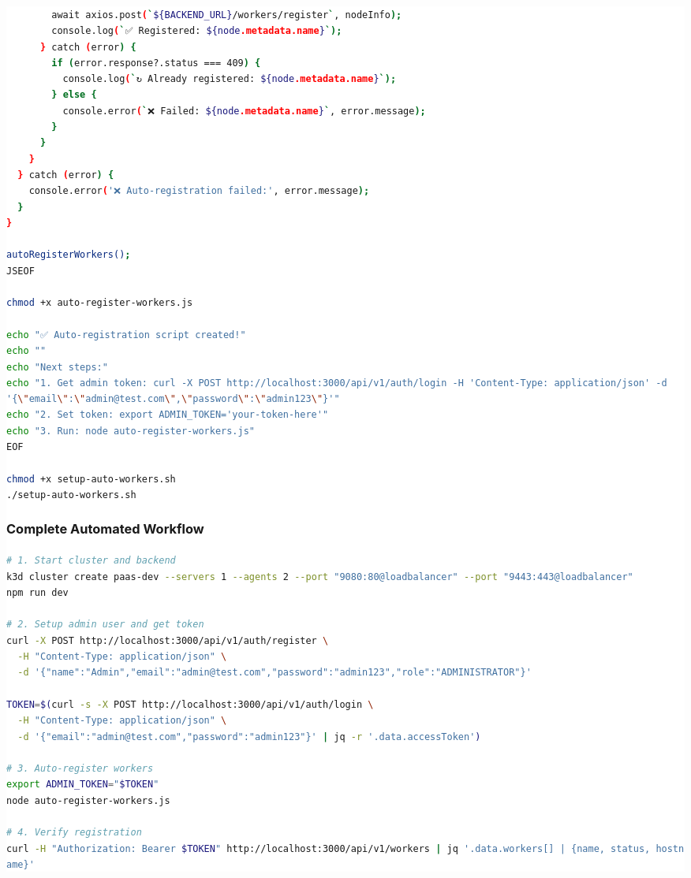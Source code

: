 ````bash
        await axios.post(`${BACKEND_URL}/workers/register`, nodeInfo);
        console.log(`✅ Registered: ${node.metadata.name}`);
      } catch (error) {
        if (error.response?.status === 409) {
          console.log(`↻ Already registered: ${node.metadata.name}`);
        } else {
          console.error(`❌ Failed: ${node.metadata.name}`, error.message);
        }
      }
    }
  } catch (error) {
    console.error('❌ Auto-registration failed:', error.message);
  }
}

autoRegisterWorkers();
JSEOF

chmod +x auto-register-workers.js

echo "✅ Auto-registration script created!"
echo ""
echo "Next steps:"
echo "1. Get admin token: curl -X POST http://localhost:3000/api/v1/auth/login -H 'Content-Type: application/json' -d '{\"email\":\"admin@test.com\",\"password\":\"admin123\"}'"
echo "2. Set token: export ADMIN_TOKEN='your-token-here'"
echo "3. Run: node auto-register-workers.js"
EOF

chmod +x setup-auto-workers.sh
./setup-auto-workers.sh
````

### Complete Automated Workflow

```bash
# 1. Start cluster and backend
k3d cluster create paas-dev --servers 1 --agents 2 --port "9080:80@loadbalancer" --port "9443:443@loadbalancer"
npm run dev

# 2. Setup admin user and get token
curl -X POST http://localhost:3000/api/v1/auth/register \
  -H "Content-Type: application/json" \
  -d '{"name":"Admin","email":"admin@test.com","password":"admin123","role":"ADMINISTRATOR"}'

TOKEN=$(curl -s -X POST http://localhost:3000/api/v1/auth/login \
  -H "Content-Type: application/json" \
  -d '{"email":"admin@test.com","password":"admin123"}' | jq -r '.data.accessToken')

# 3. Auto-register workers
export ADMIN_TOKEN="$TOKEN"
node auto-register-workers.js

# 4. Verify registration
curl -H "Authorization: Bearer $TOKEN" http://localhost:3000/api/v1/workers | jq '.data.workers[] | {name, status, hostname}'
```
